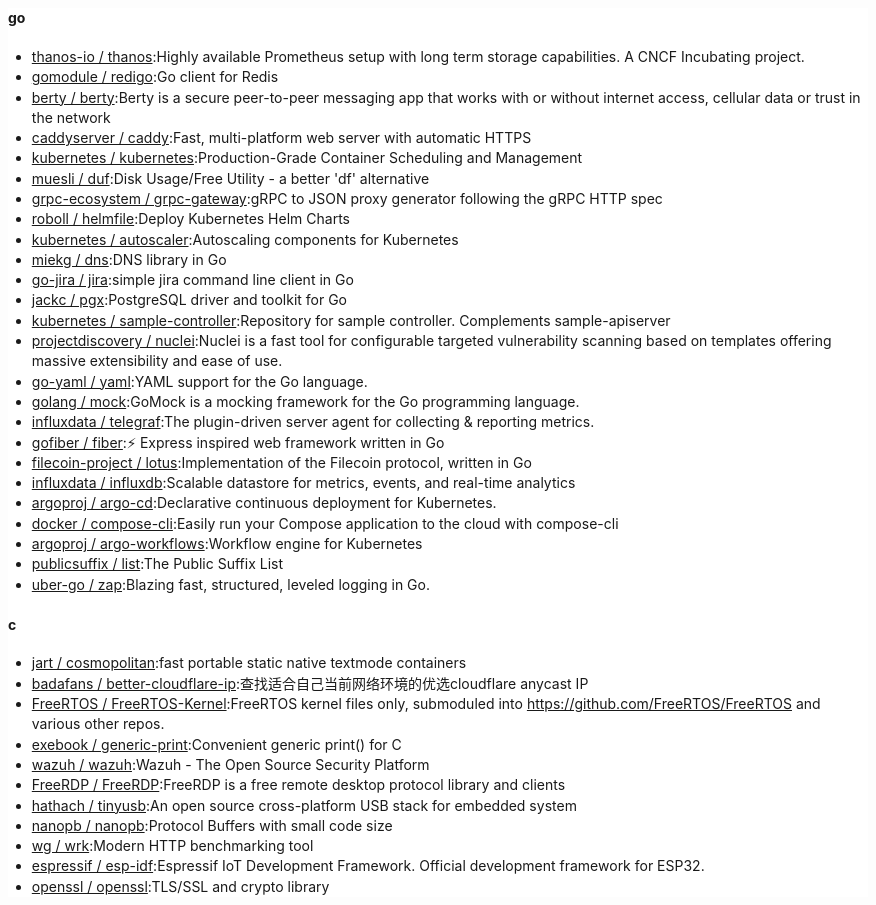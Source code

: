 #### go
* [thanos-io / thanos](https://github.com/thanos-io/thanos):Highly available Prometheus setup with long term storage capabilities. A CNCF Incubating project.
* [gomodule / redigo](https://github.com/gomodule/redigo):Go client for Redis
* [berty / berty](https://github.com/berty/berty):Berty is a secure peer-to-peer messaging app that works with or without internet access, cellular data or trust in the network
* [caddyserver / caddy](https://github.com/caddyserver/caddy):Fast, multi-platform web server with automatic HTTPS
* [kubernetes / kubernetes](https://github.com/kubernetes/kubernetes):Production-Grade Container Scheduling and Management
* [muesli / duf](https://github.com/muesli/duf):Disk Usage/Free Utility - a better 'df' alternative
* [grpc-ecosystem / grpc-gateway](https://github.com/grpc-ecosystem/grpc-gateway):gRPC to JSON proxy generator following the gRPC HTTP spec
* [roboll / helmfile](https://github.com/roboll/helmfile):Deploy Kubernetes Helm Charts
* [kubernetes / autoscaler](https://github.com/kubernetes/autoscaler):Autoscaling components for Kubernetes
* [miekg / dns](https://github.com/miekg/dns):DNS library in Go
* [go-jira / jira](https://github.com/go-jira/jira):simple jira command line client in Go
* [jackc / pgx](https://github.com/jackc/pgx):PostgreSQL driver and toolkit for Go
* [kubernetes / sample-controller](https://github.com/kubernetes/sample-controller):Repository for sample controller. Complements sample-apiserver
* [projectdiscovery / nuclei](https://github.com/projectdiscovery/nuclei):Nuclei is a fast tool for configurable targeted vulnerability scanning based on templates offering massive extensibility and ease of use.
* [go-yaml / yaml](https://github.com/go-yaml/yaml):YAML support for the Go language.
* [golang / mock](https://github.com/golang/mock):GoMock is a mocking framework for the Go programming language.
* [influxdata / telegraf](https://github.com/influxdata/telegraf):The plugin-driven server agent for collecting & reporting metrics.
* [gofiber / fiber](https://github.com/gofiber/fiber):⚡️
Express inspired web framework written in Go
* [filecoin-project / lotus](https://github.com/filecoin-project/lotus):Implementation of the Filecoin protocol, written in Go
* [influxdata / influxdb](https://github.com/influxdata/influxdb):Scalable datastore for metrics, events, and real-time analytics
* [argoproj / argo-cd](https://github.com/argoproj/argo-cd):Declarative continuous deployment for Kubernetes.
* [docker / compose-cli](https://github.com/docker/compose-cli):Easily run your Compose application to the cloud with compose-cli
* [argoproj / argo-workflows](https://github.com/argoproj/argo-workflows):Workflow engine for Kubernetes
* [publicsuffix / list](https://github.com/publicsuffix/list):The Public Suffix List
* [uber-go / zap](https://github.com/uber-go/zap):Blazing fast, structured, leveled logging in Go.

#### c
* [jart / cosmopolitan](https://github.com/jart/cosmopolitan):fast portable static native textmode containers
* [badafans / better-cloudflare-ip](https://github.com/badafans/better-cloudflare-ip):查找适合自己当前网络环境的优选cloudflare anycast IP
* [FreeRTOS / FreeRTOS-Kernel](https://github.com/FreeRTOS/FreeRTOS-Kernel):FreeRTOS kernel files only, submoduled into https://github.com/FreeRTOS/FreeRTOS and various other repos.
* [exebook / generic-print](https://github.com/exebook/generic-print):Convenient generic print() for C
* [wazuh / wazuh](https://github.com/wazuh/wazuh):Wazuh - The Open Source Security Platform
* [FreeRDP / FreeRDP](https://github.com/FreeRDP/FreeRDP):FreeRDP is a free remote desktop protocol library and clients
* [hathach / tinyusb](https://github.com/hathach/tinyusb):An open source cross-platform USB stack for embedded system
* [nanopb / nanopb](https://github.com/nanopb/nanopb):Protocol Buffers with small code size
* [wg / wrk](https://github.com/wg/wrk):Modern HTTP benchmarking tool
* [espressif / esp-idf](https://github.com/espressif/esp-idf):Espressif IoT Development Framework. Official development framework for ESP32.
* [openssl / openssl](https://github.com/openssl/openssl):TLS/SSL and crypto library